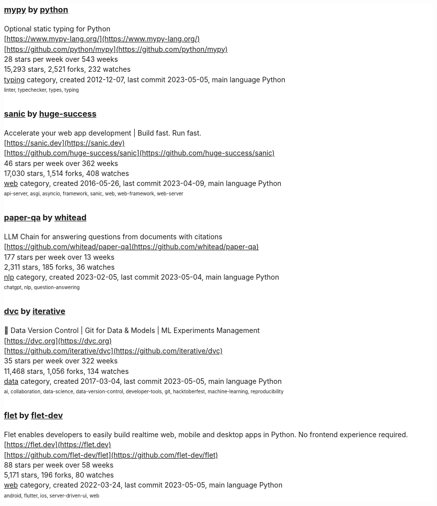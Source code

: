 
### [mypy](https://github.com/python/mypy) by [python](https://github.com/python)  
Optional static typing for Python  
[https://www.mypy-lang.org/](https://www.mypy-lang.org/)  
[https://github.com/python/mypy](https://github.com/python/mypy)  
28 stars per week over 543 weeks  
15,293 stars, 2,521 forks, 232 watches  
[typing](categories/typing.md) category, created 2012-12-07, last commit 2023-05-05, main language Python  
<sub><sup>linter, typechecker, types, typing</sup></sub>


### [sanic](https://github.com/huge-success/sanic) by [huge-success](https://github.com/huge-success)  
 Accelerate your web app development  | Build fast. Run fast.  
[https://sanic.dev](https://sanic.dev)  
[https://github.com/huge-success/sanic](https://github.com/huge-success/sanic)  
46 stars per week over 362 weeks  
17,030 stars, 1,514 forks, 408 watches  
[web](categories/web.md) category, created 2016-05-26, last commit 2023-04-09, main language Python  
<sub><sup>api-server, asgi, asyncio, framework, sanic, web, web-framework, web-server</sup></sub>


### [paper-qa](https://github.com/whitead/paper-qa) by [whitead](https://github.com/whitead)  
LLM Chain for answering questions from documents with citations  
[https://github.com/whitead/paper-qa](https://github.com/whitead/paper-qa)  
177 stars per week over 13 weeks  
2,311 stars, 185 forks, 36 watches  
[nlp](categories/nlp.md) category, created 2023-02-05, last commit 2023-05-04, main language Python  
<sub><sup>chatgpt, nlp, question-answering</sup></sub>


### [dvc](https://github.com/iterative/dvc) by [iterative](https://github.com/iterative)  
🦉 Data Version Control | Git for Data & Models | ML Experiments Management  
[https://dvc.org](https://dvc.org)  
[https://github.com/iterative/dvc](https://github.com/iterative/dvc)  
35 stars per week over 322 weeks  
11,468 stars, 1,056 forks, 134 watches  
[data](categories/data.md) category, created 2017-03-04, last commit 2023-05-05, main language Python  
<sub><sup>ai, collaboration, data-science, data-version-control, developer-tools, git, hacktoberfest, machine-learning, reproducibility</sup></sub>


### [flet](https://github.com/flet-dev/flet) by [flet-dev](https://github.com/flet-dev)  
Flet enables developers to easily build realtime web, mobile and desktop apps in Python. No frontend experience required.  
[https://flet.dev](https://flet.dev)  
[https://github.com/flet-dev/flet](https://github.com/flet-dev/flet)  
88 stars per week over 58 weeks  
5,171 stars, 196 forks, 80 watches  
[web](categories/web.md) category, created 2022-03-24, last commit 2023-05-05, main language Python  
<sub><sup>android, flutter, ios, server-driven-ui, web</sup></sub>
